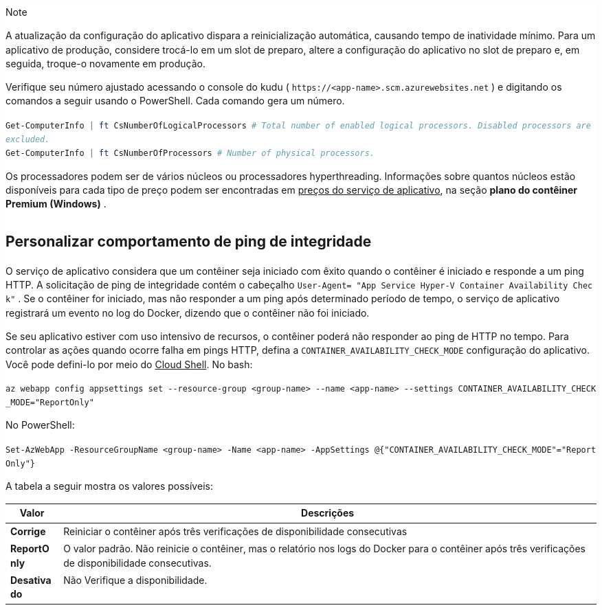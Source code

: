> [!NOTE]
> A atualização da configuração do aplicativo dispara a reinicialização automática, causando tempo de inatividade mínimo. Para um aplicativo de produção, considere trocá-lo em um slot de preparo, altere a configuração do aplicativo no slot de preparo e, em seguida, troque-o novamente em produção.

Verifique seu número ajustado acessando o console do kudu ( `https://<app-name>.scm.azurewebsites.net` ) e digitando os comandos a seguir usando o PowerShell. Cada comando gera um número.

```PowerShell
Get-ComputerInfo | ft CsNumberOfLogicalProcessors # Total number of enabled logical processors. Disabled processors are excluded.
Get-ComputerInfo | ft CsNumberOfProcessors # Number of physical processors.
```

Os processadores podem ser de vários núcleos ou processadores hyperthreading. Informações sobre quantos núcleos estão disponíveis para cada tipo de preço podem ser encontradas em [preços do serviço de aplicativo](https://azure.microsoft.com/pricing/details/app-service/windows/), na seção **plano do contêiner Premium (Windows)** .

## <a name="customize-health-ping-behavior"></a>Personalizar comportamento de ping de integridade

O serviço de aplicativo considera que um contêiner seja iniciado com êxito quando o contêiner é iniciado e responde a um ping HTTP. A solicitação de ping de integridade contém o cabeçalho `User-Agent= "App Service Hyper-V Container Availability Check"` . Se o contêiner for iniciado, mas não responder a um ping após determinado período de tempo, o serviço de aplicativo registrará um evento no log do Docker, dizendo que o contêiner não foi iniciado. 

Se seu aplicativo estiver com uso intensivo de recursos, o contêiner poderá não responder ao ping de HTTP no tempo. Para controlar as ações quando ocorre falha em pings HTTP, defina a `CONTAINER_AVAILABILITY_CHECK_MODE` configuração do aplicativo. Você pode defini-lo por meio do [Cloud Shell](https://shell.azure.com). No bash:

```azurecli-interactive
az webapp config appsettings set --resource-group <group-name> --name <app-name> --settings CONTAINER_AVAILABILITY_CHECK_MODE="ReportOnly"
```

No PowerShell:

```azurepowershell-interactive
Set-AzWebApp -ResourceGroupName <group-name> -Name <app-name> -AppSettings @{"CONTAINER_AVAILABILITY_CHECK_MODE"="ReportOnly"}
```

A tabela a seguir mostra os valores possíveis:

| Valor | Descrições |
| - | - |
| **Corrige** | Reiniciar o contêiner após três verificações de disponibilidade consecutivas |
| **ReportOnly** | O valor padrão. Não reinicie o contêiner, mas o relatório nos logs do Docker para o contêiner após três verificações de disponibilidade consecutivas. |
| **Desativado** | Não Verifique a disponibilidade. |
